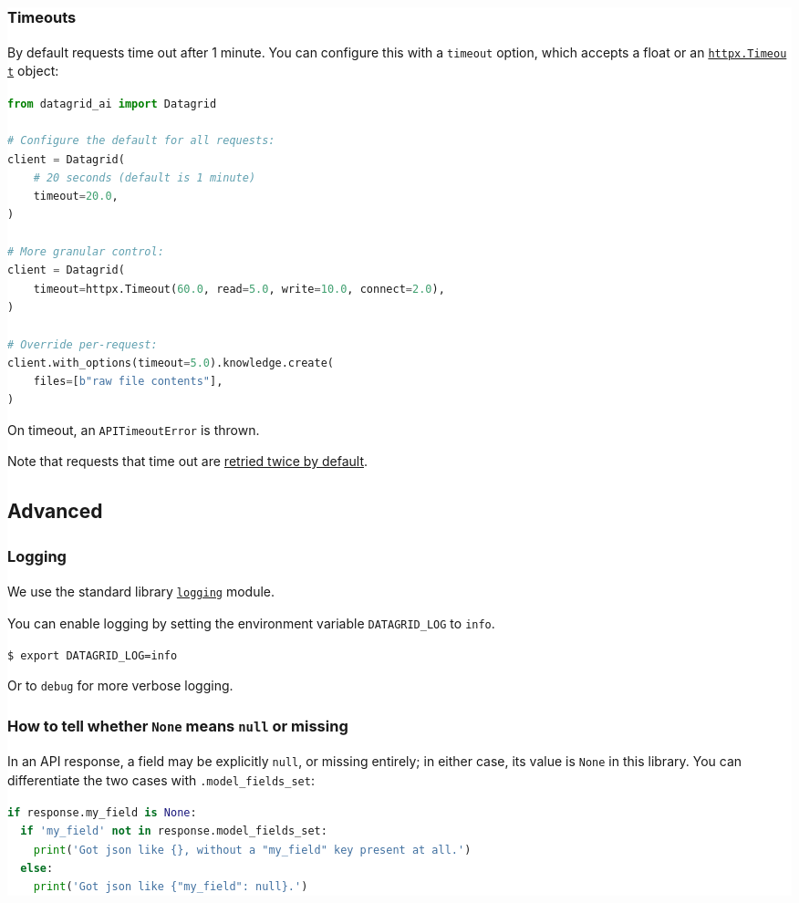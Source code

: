 ### Timeouts

By default requests time out after 1 minute. You can configure this with a `timeout` option,
which accepts a float or an [`httpx.Timeout`](https://www.python-httpx.org/advanced/#fine-tuning-the-configuration) object:

```python
from datagrid_ai import Datagrid

# Configure the default for all requests:
client = Datagrid(
    # 20 seconds (default is 1 minute)
    timeout=20.0,
)

# More granular control:
client = Datagrid(
    timeout=httpx.Timeout(60.0, read=5.0, write=10.0, connect=2.0),
)

# Override per-request:
client.with_options(timeout=5.0).knowledge.create(
    files=[b"raw file contents"],
)
```

On timeout, an `APITimeoutError` is thrown.

Note that requests that time out are [retried twice by default](#retries).

## Advanced

### Logging

We use the standard library [`logging`](https://docs.python.org/3/library/logging.html) module.

You can enable logging by setting the environment variable `DATAGRID_LOG` to `info`.

```shell
$ export DATAGRID_LOG=info
```

Or to `debug` for more verbose logging.

### How to tell whether `None` means `null` or missing

In an API response, a field may be explicitly `null`, or missing entirely; in either case, its value is `None` in this library. You can differentiate the two cases with `.model_fields_set`:

```py
if response.my_field is None:
  if 'my_field' not in response.model_fields_set:
    print('Got json like {}, without a "my_field" key present at all.')
  else:
    print('Got json like {"my_field": null}.')
```
